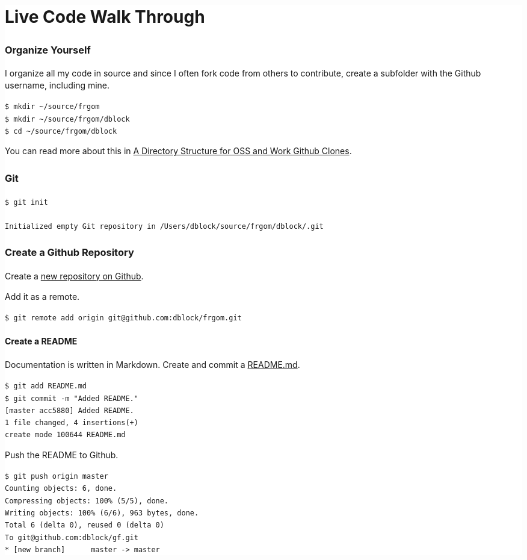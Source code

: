 # Live Code Walk Through

### Organize Yourself

I organize all my code in source and since I often fork code from others to contribute, create a subfolder with the Github username, including mine.

```
$ mkdir ~/source/frgom
$ mkdir ~/source/frgom/dblock
$ cd ~/source/frgom/dblock
```

You can read more about this in [A Directory Structure for OSS and Work Github Clones](http://code.dblock.org/2016/03/25/a-directory-structure-for-oss-and-work-github-clones.html).

### Git

```
$ git init

Initialized empty Git repository in /Users/dblock/source/frgom/dblock/.git
```

### Create a Github Repository

Create a [new repository on Github](https://github.com/new).

Add it as a remote.

```
$ git remote add origin git@github.com:dblock/frgom.git
```

#### Create a README

Documentation is written in Markdown. Create and commit a [README.md](README.md).

```
$ git add README.md
$ git commit -m "Added README."
[master acc5880] Added README.
1 file changed, 4 insertions(+)
create mode 100644 README.md
```

Push the README to Github.

```
$ git push origin master
Counting objects: 6, done.
Compressing objects: 100% (5/5), done.
Writing objects: 100% (6/6), 963 bytes, done.
Total 6 (delta 0), reused 0 (delta 0)
To git@github.com:dblock/gf.git
* [new branch]      master -> master
```
